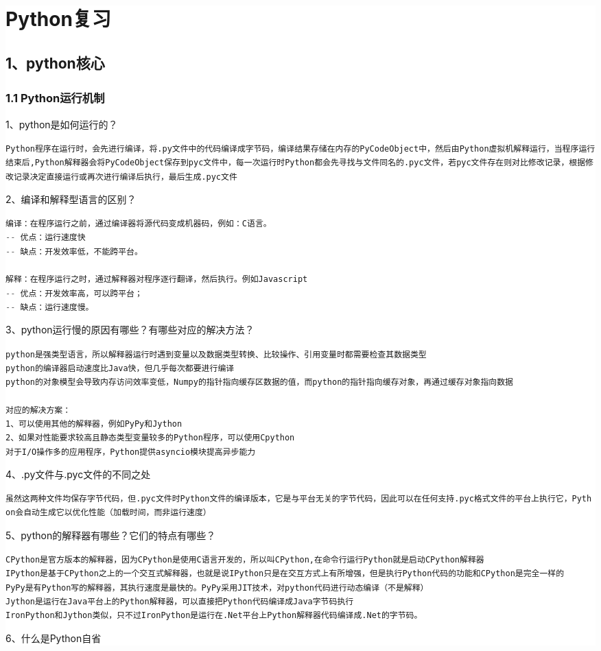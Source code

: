 # Python复习

## 1、python核心

### 1.1 Python运行机制

1、python是如何运行的？

```python
Python程序在运行时，会先进行编译，将.py文件中的代码编译成字节码，编译结果存储在内存的PyCodeObject中，然后由Python虚拟机解释运行，当程序运行结束后,Python解释器会将PyCodeObject保存到pyc文件中，每一次运行时Python都会先寻找与文件同名的.pyc文件，若pyc文件存在则对比修改记录，根据修改记录决定直接运行或再次进行编译后执行，最后生成.pyc文件
```

2、编译和解释型语言的区别？

```python
编译：在程序运行之前，通过编译器将源代码变成机器码，例如：C语言。
-- 优点：运行速度快
-- 缺点：开发效率低，不能跨平台。

解释：在程序运行之时，通过解释器对程序逐行翻译，然后执行。例如Javascript
-- 优点：开发效率高，可以跨平台；
-- 缺点：运行速度慢。
```

3、python运行慢的原因有哪些？有哪些对应的解决方法？

```
python是强类型语言，所以解释器运行时遇到变量以及数据类型转换、比较操作、引用变量时都需要检查其数据类型
python的编译器启动速度比Java快，但几乎每次都要进行编译
python的对象模型会导致内存访问效率变低，Numpy的指针指向缓存区数据的值，而python的指针指向缓存对象，再通过缓存对象指向数据

对应的解决方案：
1、可以使用其他的解释器，例如PyPy和Jython
2、如果对性能要求较高且静态类型变量较多的Python程序，可以使用Cpython
对于I/O操作多的应用程序，Python提供asyncio模块提高异步能力
```

4、.py文件与.pyc文件的不同之处

```
虽然这两种文件均保存字节代码，但.pyc文件时Python文件的编译版本，它是与平台无关的字节代码，因此可以在任何支持.pyc格式文件的平台上执行它，Python会自动生成它以优化性能（加载时间，而非运行速度）
```

5、python的解释器有哪些？它们的特点有哪些？

```python
CPython是官方版本的解释器，因为CPython是使用C语言开发的，所以叫CPython,在命令行运行Python就是启动CPython解释器
IPython是基于CPython之上的一个交互式解释器，也就是说IPython只是在交互方式上有所增强，但是执行Python代码的功能和CPython是完全一样的
PyPy是有Python写的解释器，其执行速度是最快的。PyPy采用JIT技术，对python代码进行动态编译（不是解释）
Jython是运行在Java平台上的Python解释器，可以直接把Python代码编译成Java字节码执行
IronPython和Jython类似，只不过IronPython是运行在.Net平台上Python解释器代码编译成.Net的字节码。
```

6、什么是Python自省
